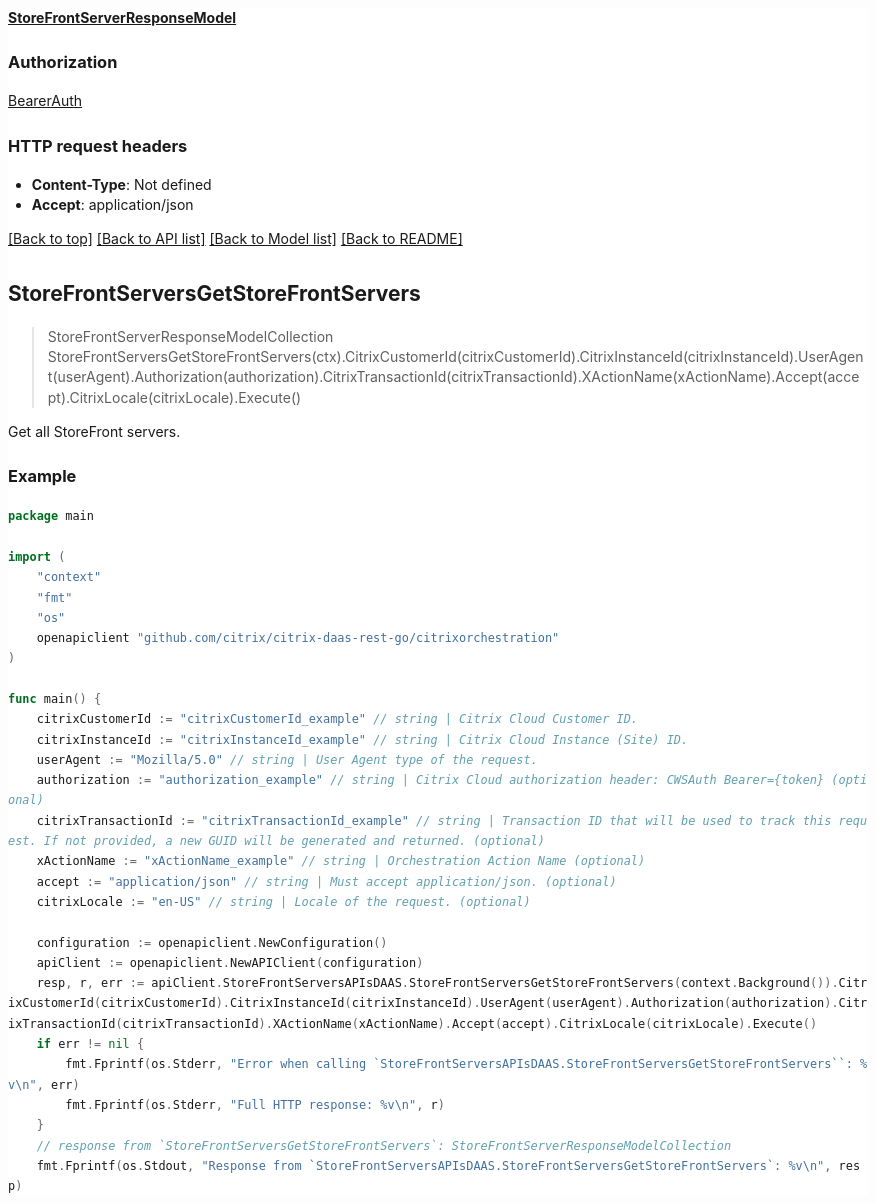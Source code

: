 [**StoreFrontServerResponseModel**](StoreFrontServerResponseModel.md)

### Authorization

[BearerAuth](../README.md#BearerAuth)

### HTTP request headers

- **Content-Type**: Not defined
- **Accept**: application/json

[[Back to top]](#) [[Back to API list]](../README.md#documentation-for-api-endpoints)
[[Back to Model list]](../README.md#documentation-for-models)
[[Back to README]](../README.md)


## StoreFrontServersGetStoreFrontServers

> StoreFrontServerResponseModelCollection StoreFrontServersGetStoreFrontServers(ctx).CitrixCustomerId(citrixCustomerId).CitrixInstanceId(citrixInstanceId).UserAgent(userAgent).Authorization(authorization).CitrixTransactionId(citrixTransactionId).XActionName(xActionName).Accept(accept).CitrixLocale(citrixLocale).Execute()

Get all StoreFront servers.



### Example

```go
package main

import (
    "context"
    "fmt"
    "os"
    openapiclient "github.com/citrix/citrix-daas-rest-go/citrixorchestration"
)

func main() {
    citrixCustomerId := "citrixCustomerId_example" // string | Citrix Cloud Customer ID.
    citrixInstanceId := "citrixInstanceId_example" // string | Citrix Cloud Instance (Site) ID.
    userAgent := "Mozilla/5.0" // string | User Agent type of the request.
    authorization := "authorization_example" // string | Citrix Cloud authorization header: CWSAuth Bearer={token} (optional)
    citrixTransactionId := "citrixTransactionId_example" // string | Transaction ID that will be used to track this request. If not provided, a new GUID will be generated and returned. (optional)
    xActionName := "xActionName_example" // string | Orchestration Action Name (optional)
    accept := "application/json" // string | Must accept application/json. (optional)
    citrixLocale := "en-US" // string | Locale of the request. (optional)

    configuration := openapiclient.NewConfiguration()
    apiClient := openapiclient.NewAPIClient(configuration)
    resp, r, err := apiClient.StoreFrontServersAPIsDAAS.StoreFrontServersGetStoreFrontServers(context.Background()).CitrixCustomerId(citrixCustomerId).CitrixInstanceId(citrixInstanceId).UserAgent(userAgent).Authorization(authorization).CitrixTransactionId(citrixTransactionId).XActionName(xActionName).Accept(accept).CitrixLocale(citrixLocale).Execute()
    if err != nil {
        fmt.Fprintf(os.Stderr, "Error when calling `StoreFrontServersAPIsDAAS.StoreFrontServersGetStoreFrontServers``: %v\n", err)
        fmt.Fprintf(os.Stderr, "Full HTTP response: %v\n", r)
    }
    // response from `StoreFrontServersGetStoreFrontServers`: StoreFrontServerResponseModelCollection
    fmt.Fprintf(os.Stdout, "Response from `StoreFrontServersAPIsDAAS.StoreFrontServersGetStoreFrontServers`: %v\n", resp)
```